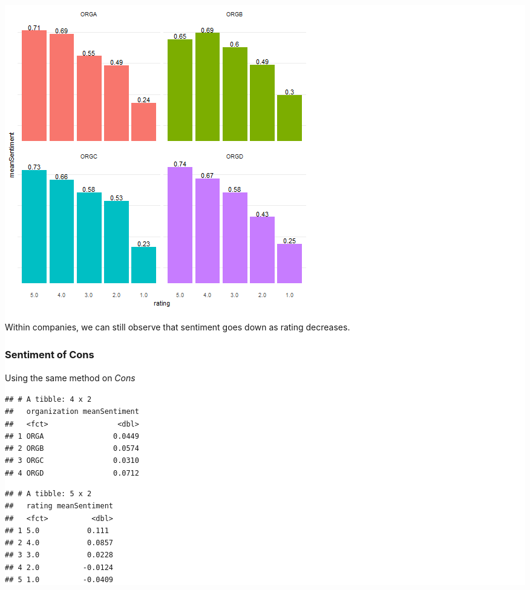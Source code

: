 ![plot of chunk unnamed-chunk-11](figure/unnamed-chunk-11-1.png)

Within companies, we can still observe that sentiment goes down as rating decreases.

### Sentiment of Cons

Using the same method on *Cons*

```
## # A tibble: 4 x 2
##   organization meanSentiment
##   <fct>                <dbl>
## 1 ORGA                0.0449
## 2 ORGB                0.0574
## 3 ORGC                0.0310
## 4 ORGD                0.0712
```

```
## # A tibble: 5 x 2
##   rating meanSentiment
##   <fct>          <dbl>
## 1 5.0           0.111 
## 2 4.0           0.0857
## 3 3.0           0.0228
## 4 2.0          -0.0124
## 5 1.0          -0.0409
```

